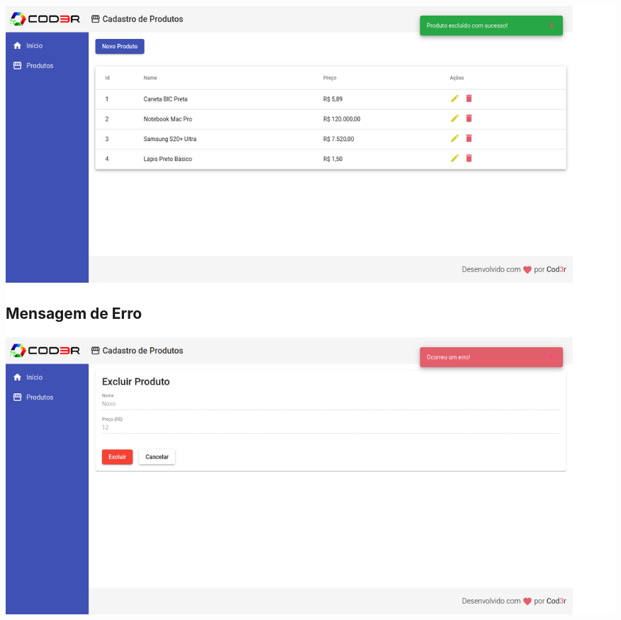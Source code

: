   <p><img align="center" src=".github/Success 2.png" alt="Success 2" width="800" border="0"></p>
</p>

## Mensagem de Erro
<p align="center">
  <p><img align="center" src=".github/Error.png" alt="Error" width="800" border="0"></p>
</p>
